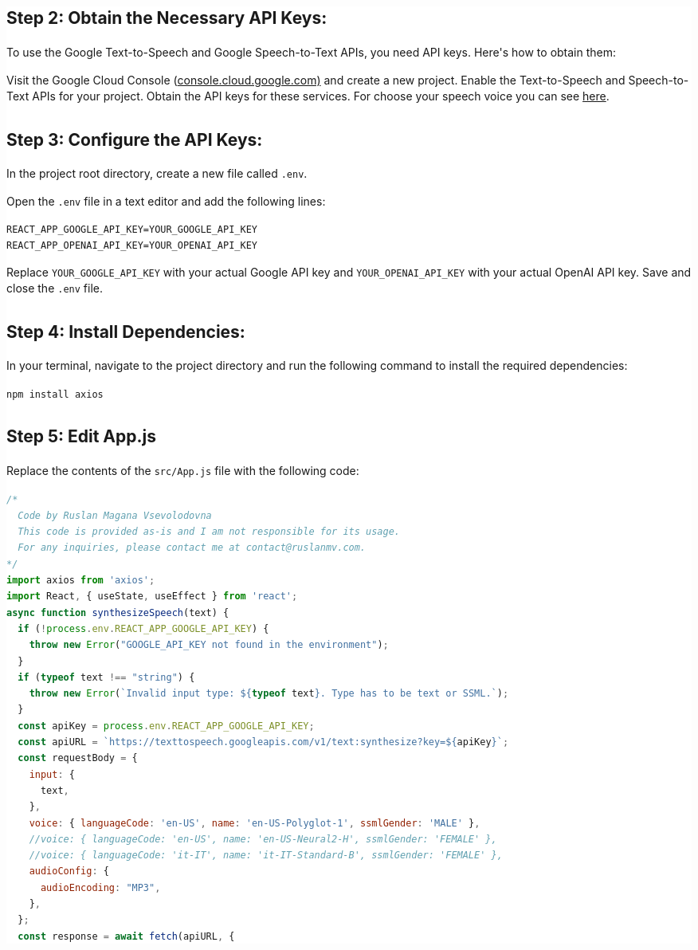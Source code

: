## Step 2: Obtain the Necessary API Keys:

To use the Google Text-to-Speech and Google Speech-to-Text APIs, you need API keys. Here's how to obtain them:

Visit the Google Cloud Console ([console.cloud.google.com)](https://cloud.google.com/) and create a new project. Enable the Text-to-Speech and Speech-to-Text APIs for your project.  Obtain the API keys for these services. For choose your speech voice you can see [here](https://cloud.google.com/text-to-speech/docs/voices). 

## Step 3: Configure the API Keys:

In the project root directory, create a new file called `.env`.

Open the `.env` file in a text editor and add the following lines:

```
REACT_APP_GOOGLE_API_KEY=YOUR_GOOGLE_API_KEY
REACT_APP_OPENAI_API_KEY=YOUR_OPENAI_API_KEY
```

Replace `YOUR_GOOGLE_API_KEY` with your actual Google API key and `YOUR_OPENAI_API_KEY` with your actual OpenAI API key. Save and close the `.env` file.

## Step 4: Install Dependencies:

In your terminal, navigate to the project directory and run the following command to install the required dependencies:

```
npm install axios
```

## Step 5: Edit App.js

Replace the contents of the `src/App.js` file with the following code:

```javascript
/*
  Code by Ruslan Magana Vsevolodovna
  This code is provided as-is and I am not responsible for its usage.
  For any inquiries, please contact me at contact@ruslanmv.com.
*/
import axios from 'axios';
import React, { useState, useEffect } from 'react';
async function synthesizeSpeech(text) {
  if (!process.env.REACT_APP_GOOGLE_API_KEY) {
    throw new Error("GOOGLE_API_KEY not found in the environment");
  }
  if (typeof text !== "string") {
    throw new Error(`Invalid input type: ${typeof text}. Type has to be text or SSML.`);
  }
  const apiKey = process.env.REACT_APP_GOOGLE_API_KEY;
  const apiURL = `https://texttospeech.googleapis.com/v1/text:synthesize?key=${apiKey}`;
  const requestBody = {
    input: {
      text,
    },
    voice: { languageCode: 'en-US', name: 'en-US-Polyglot-1', ssmlGender: 'MALE' },
    //voice: { languageCode: 'en-US', name: 'en-US-Neural2-H', ssmlGender: 'FEMALE' },
    //voice: { languageCode: 'it-IT', name: 'it-IT-Standard-B', ssmlGender: 'FEMALE' },
    audioConfig: {
      audioEncoding: "MP3",
    },
  };
  const response = await fetch(apiURL, {
```